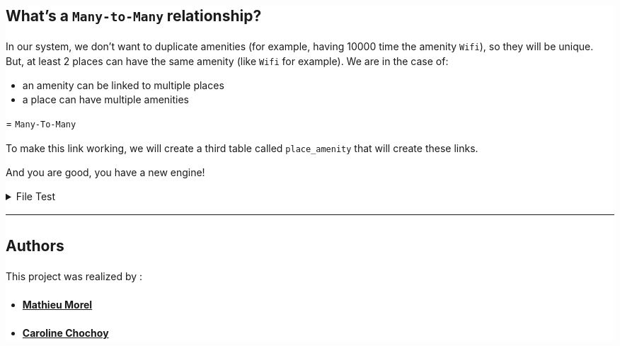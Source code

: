 ## What’s a `Many-to-Many` relationship?
In our system, we don’t want to duplicate amenities (for example, having 10000 time the amenity `Wifi`), so they will be unique. But, at least 2 places can have the same amenity (like `Wifi` for example). We are in the case of:

- an amenity can be linked to multiple places
- a place can have multiple amenities
  
= `Many-To-Many`
  
To make this link working, we will create a third table called `place_amenity` that will create these links.
  
And you are good, you have a new engine!

<details><summary>File Test</summary></details>
	
----------------------------

## Authors

This project was realized by : 

- #### [Mathieu Morel](https://github.com/MathieuMorel62)
- #### [Caroline Chochoy](https://github.com/CaroChoch)
